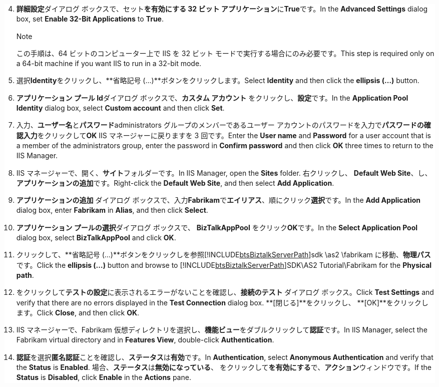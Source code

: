 4.  <span data-ttu-id="636f5-137">**詳細設定**ダイアログ ボックスで、セット**を有効にする 32 ビット アプリケーション**に**True**です。</span><span class="sxs-lookup"><span data-stu-id="636f5-137">In the **Advanced Settings** dialog box, set **Enable 32-Bit Applications** to **True**.</span></span>  
  
    > [!NOTE]
    >  <span data-ttu-id="636f5-138">この手順は、64 ビットのコンピューター上で IIS を 32 ビット モードで実行する場合にのみ必要です。</span><span class="sxs-lookup"><span data-stu-id="636f5-138">This step is required only on a 64-bit machine if you want IIS to run in a 32-bit mode.</span></span>  
  
5.  <span data-ttu-id="636f5-139">選択**Identity**をクリックし、**省略記号 (...)**ボタンをクリックします。</span><span class="sxs-lookup"><span data-stu-id="636f5-139">Select **Identity** and then click the **ellipsis (…)** button.</span></span>  
  
6.  <span data-ttu-id="636f5-140">**アプリケーション プール Id**ダイアログ ボックスで、**カスタム アカウント** をクリックし、**設定**です。</span><span class="sxs-lookup"><span data-stu-id="636f5-140">In the **Application Pool Identity** dialog box, select **Custom account** and then click **Set**.</span></span>  
  
7.  <span data-ttu-id="636f5-141">入力、**ユーザー名**と**パスワード**administrators グループのメンバーであるユーザー アカウントのパスワードを入力で**パスワードの確認入力**をクリックして**OK** IIS マネージャーに戻りますを 3 回です。</span><span class="sxs-lookup"><span data-stu-id="636f5-141">Enter the **User name** and **Password** for a user account that is a member of the administrators group, enter the password in **Confirm password** and then click **OK** three times to return to the IIS Manager.</span></span>  
  
8.  <span data-ttu-id="636f5-142">IIS マネージャーで、開く、**サイト**フォルダーです。</span><span class="sxs-lookup"><span data-stu-id="636f5-142">In IIS Manager, open the **Sites** folder.</span></span> <span data-ttu-id="636f5-143">右クリックし、 **Default Web Site**、し、**アプリケーションの追加**です。</span><span class="sxs-lookup"><span data-stu-id="636f5-143">Right-click the **Default Web Site**, and then select **Add Application**.</span></span>  
  
9. <span data-ttu-id="636f5-144">**アプリケーションの追加** ダイアログ ボックスで、入力**Fabrikam**で**エイリアス**、順にクリック**選択**です。</span><span class="sxs-lookup"><span data-stu-id="636f5-144">In the **Add Application** dialog box, enter **Fabrikam** in **Alias**, and then click **Select**.</span></span>  
  
10. <span data-ttu-id="636f5-145">**アプリケーション プールの選択**ダイアログ ボックスで、 **BizTalkAppPool**  をクリック**OK**です。</span><span class="sxs-lookup"><span data-stu-id="636f5-145">In the **Select Application Pool** dialog box, select **BizTalkAppPool** and click **OK**.</span></span>  
  
11. <span data-ttu-id="636f5-146">クリックして、**省略記号 (...)**ボタンをクリックしを参照[!INCLUDE[btsBiztalkServerPath](../includes/btsbiztalkserverpath-md.md)]sdk \as2 \fabrikam に移動、**物理パス**です。</span><span class="sxs-lookup"><span data-stu-id="636f5-146">Click the **ellipsis (…)** button and browse to [!INCLUDE[btsBiztalkServerPath](../includes/btsbiztalkserverpath-md.md)]SDK\AS2 Tutorial\Fabrikam for the **Physical path**.</span></span>  
  
12. <span data-ttu-id="636f5-147">をクリックして**テストの設定**に表示されるエラーがないことを確認し、**接続のテスト** ダイアログ ボックス。</span><span class="sxs-lookup"><span data-stu-id="636f5-147">Click **Test Settings** and verify that there are no errors displayed in the **Test Connection** dialog box.</span></span> <span data-ttu-id="636f5-148">**[閉じる]**をクリックし、 **[OK]**をクリックします。</span><span class="sxs-lookup"><span data-stu-id="636f5-148">Click **Close**, and then click **OK**.</span></span>  
  
13. <span data-ttu-id="636f5-149">IIS マネージャーで、Fabrikam 仮想ディレクトリを選択し、**機能ビュー**をダブルクリックして**認証**です。</span><span class="sxs-lookup"><span data-stu-id="636f5-149">In IIS Manager, select the Fabrikam virtual directory and in **Features View**, double-click **Authentication**.</span></span>  
  
14. <span data-ttu-id="636f5-150">**認証**を選択**匿名認証**ことを確認し、**ステータス**は**有効**です。</span><span class="sxs-lookup"><span data-stu-id="636f5-150">In **Authentication**, select **Anonymous Authentication** and verify that the **Status** is **Enabled**.</span></span> <span data-ttu-id="636f5-151">場合、**ステータス**は**無効になっている**、 をクリックして**を有効にする**で、**アクション**ウィンドウです。</span><span class="sxs-lookup"><span data-stu-id="636f5-151">If the **Status** is **Disabled**, click **Enable** in the **Actions** pane.</span></span>  
  